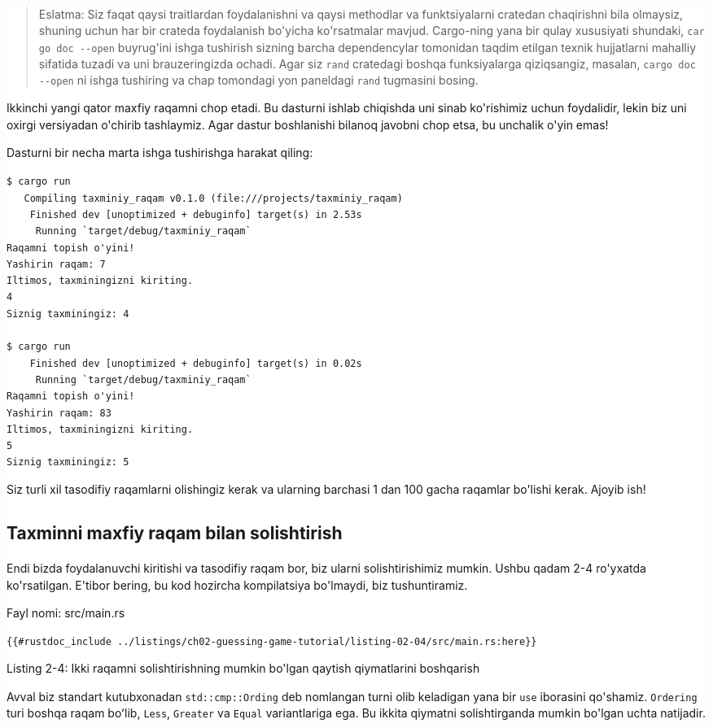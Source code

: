 
> Eslatma: Siz faqat qaysi traitlardan foydalanishni va qaysi methodlar va funktsiyalarni
> cratedan chaqirishni bila olmaysiz, shuning uchun har bir crateda foydalanish bo'yicha
> ko'rsatmalar mavjud. Cargo-ning yana bir qulay xususiyati shundaki, `cargo doc --open` buyrug'ini
> ishga tushirish sizning barcha dependencylar tomonidan taqdim etilgan texnik hujjatlarni
> mahalliy sifatida tuzadi va uni brauzeringizda ochadi. Agar siz `rand` cratedagi boshqa
> funksiyalarga qiziqsangiz, masalan, `cargo doc --open` ni ishga tushiring va chap tomondagi
> yon paneldagi `rand` tugmasini bosing.

Ikkinchi yangi qator maxfiy raqamni chop etadi. Bu dasturni ishlab chiqishda uni sinab ko'rishimiz uchun foydalidir, lekin biz uni oxirgi versiyadan o'chirib tashlaymiz. Agar dastur boshlanishi bilanoq javobni chop etsa, bu unchalik o'yin emas!

Dasturni bir necha marta ishga tushirishga harakat qiling:



```console
$ cargo run
   Compiling taxminiy_raqam v0.1.0 (file:///projects/taxminiy_raqam)
    Finished dev [unoptimized + debuginfo] target(s) in 2.53s
     Running `target/debug/taxminiy_raqam`
Raqamni topish o'yini!
Yashirin raqam: 7
Iltimos, taxminingizni kiriting.
4
Siznig taxminingiz: 4

$ cargo run
    Finished dev [unoptimized + debuginfo] target(s) in 0.02s
     Running `target/debug/taxminiy_raqam`
Raqamni topish o'yini!
Yashirin raqam: 83
Iltimos, taxminingizni kiriting.
5
Siznig taxminingiz: 5
```

Siz turli xil tasodifiy raqamlarni olishingiz kerak va ularning barchasi 1 dan 100 gacha raqamlar bo'lishi kerak. Ajoyib ish!

## Taxminni maxfiy raqam bilan solishtirish

Endi bizda foydalanuvchi kiritishi va tasodifiy raqam bor, biz ularni solishtirishimiz mumkin. Ushbu qadam 2-4 ro'yxatda ko'rsatilgan. E'tibor bering, bu kod hozircha kompilatsiya bo'lmaydi, biz tushuntiramiz.

<span class="filename">Fayl nomi: src/main.rs</span>

```rust,ignore,does_not_compile
{{#rustdoc_include ../listings/ch02-guessing-game-tutorial/listing-02-04/src/main.rs:here}}
```

<span class="caption">Listing 2-4: Ikki raqamni solishtirishning mumkin bo'lgan qaytish qiymatlarini boshqarish</span>

Avval biz standart kutubxonadan `std::cmp::Ording` deb nomlangan turni olib keladigan yana bir `use` iborasini qo'shamiz. `Ordering` turi boshqa raqam boʻlib, `Less`, `Greater` va `Equal` variantlariga ega. Bu ikkita qiymatni solishtirganda mumkin bo'lgan uchta natijadir.


[prelude]: ../std/prelude/index.html
[variables-and-mutability]: ch03-01-variables-and-mutability.html#variables-and-mutability
[comments]: ch03-04-comments.html
[string]: ../std/string/struct.String.html
[iostdin]: ../std/io/struct.Stdin.html
[read_line]: ../std/io/struct.Stdin.html#method.read_line
[result]: ../std/result/enum.Result.html
[enums]: ch06-00-enums.html
[expect]: ../std/result/enum.Result.html#method.expect
[recover]: ch09-02-recoverable-errors-with-result.html
[randcrate]: https://crates.io/crates/rand
[semver]: http://semver.org
[cratesio]: https://crates.io/
[doccargo]: http://doc.crates.io
[doccratesio]: http://doc.crates.io/crates-io.html
[match]: ch06-02-match.html
[shadowing]: ch03-01-variables-and-mutability.html#shadowing
[parse]: ../std/primitive.str.html#method.parse
[integers]: ch03-02-data-types.html#integer-types